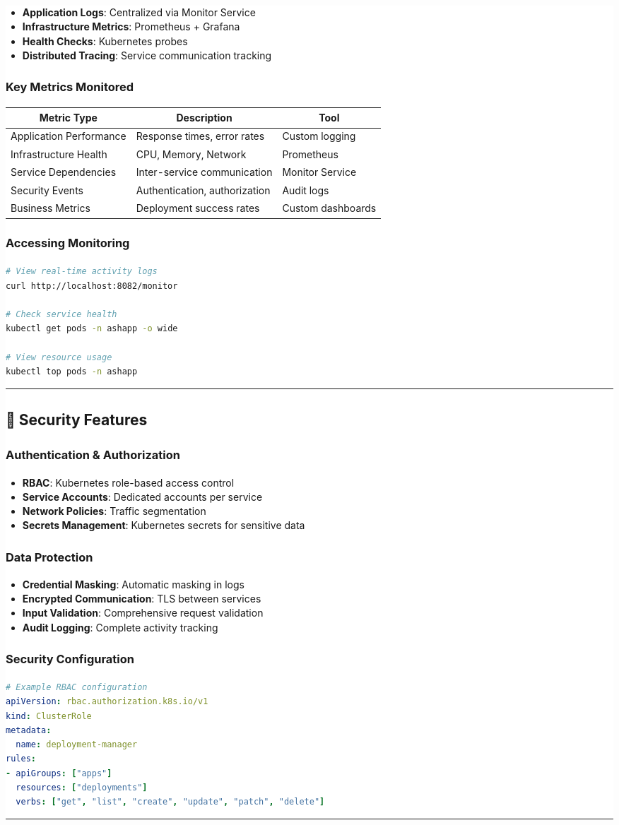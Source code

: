- **Application Logs**: Centralized via Monitor Service
- **Infrastructure Metrics**: Prometheus + Grafana
- **Health Checks**: Kubernetes probes
- **Distributed Tracing**: Service communication tracking

### Key Metrics Monitored

| Metric Type | Description | Tool |
|-------------|-------------|------|
| Application Performance | Response times, error rates | Custom logging |
| Infrastructure Health | CPU, Memory, Network | Prometheus |
| Service Dependencies | Inter-service communication | Monitor Service |
| Security Events | Authentication, authorization | Audit logs |
| Business Metrics | Deployment success rates | Custom dashboards |

### Accessing Monitoring

```bash
# View real-time activity logs
curl http://localhost:8082/monitor

# Check service health
kubectl get pods -n ashapp -o wide

# View resource usage
kubectl top pods -n ashapp
```

---

## 🔐 Security Features

### Authentication & Authorization

- **RBAC**: Kubernetes role-based access control
- **Service Accounts**: Dedicated accounts per service
- **Network Policies**: Traffic segmentation
- **Secrets Management**: Kubernetes secrets for sensitive data

### Data Protection

- **Credential Masking**: Automatic masking in logs
- **Encrypted Communication**: TLS between services
- **Input Validation**: Comprehensive request validation
- **Audit Logging**: Complete activity tracking

### Security Configuration

```yaml
# Example RBAC configuration
apiVersion: rbac.authorization.k8s.io/v1
kind: ClusterRole
metadata:
  name: deployment-manager
rules:
- apiGroups: ["apps"]
  resources: ["deployments"]
  verbs: ["get", "list", "create", "update", "patch", "delete"]
```

---